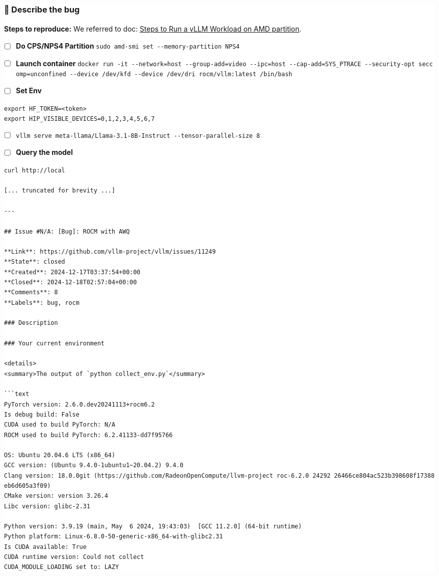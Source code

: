 </details>


### 🐛 Describe the bug

**Steps to reproduce:**
We referred to doc:  [Steps to Run a vLLM Workload on AMD partition](https://instinct.docs.amd.com/projects/amdgpu-docs/en/latest/gpu-partitioning/mi300x/run-vllm.html).
- [ ] **Do CPS/NPS4 Partition**
`sudo amd-smi set --memory-partition NPS4`


- [ ] **Launch container**
`docker run -it --network=host --group-add=video --ipc=host --cap-add=SYS_PTRACE --security-opt seccomp=unconfined --device /dev/kfd --device /dev/dri rocm/vllm:latest /bin/bash`


 - [ ] **Set Env**
```
export HF_TOKEN=<token>
export HIP_VISIBLE_DEVICES=0,1,2,3,4,5,6,7
```


- [ ] `vllm serve meta-llama/Llama-3.1-8B-Instruct --tensor-parallel-size 8`


- [ ] **Query the model**
```
curl http://local

[... truncated for brevity ...]

---

## Issue #N/A: [Bug]: ROCM with AWQ

**Link**: https://github.com/vllm-project/vllm/issues/11249
**State**: closed
**Created**: 2024-12-17T03:37:54+00:00
**Closed**: 2024-12-18T02:57:04+00:00
**Comments**: 8
**Labels**: bug, rocm

### Description

### Your current environment

<details>
<summary>The output of `python collect_env.py`</summary>

```text
PyTorch version: 2.6.0.dev20241113+rocm6.2
Is debug build: False
CUDA used to build PyTorch: N/A
ROCM used to build PyTorch: 6.2.41133-dd7f95766

OS: Ubuntu 20.04.6 LTS (x86_64)
GCC version: (Ubuntu 9.4.0-1ubuntu1~20.04.2) 9.4.0
Clang version: 18.0.0git (https://github.com/RadeonOpenCompute/llvm-project roc-6.2.0 24292 26466ce804ac523b398608f17388eb6d605a3f09)
CMake version: version 3.26.4
Libc version: glibc-2.31

Python version: 3.9.19 (main, May  6 2024, 19:43:03)  [GCC 11.2.0] (64-bit runtime)
Python platform: Linux-6.8.0-50-generic-x86_64-with-glibc2.31
Is CUDA available: True
CUDA runtime version: Could not collect
CUDA_MODULE_LOADING set to: LAZY
```